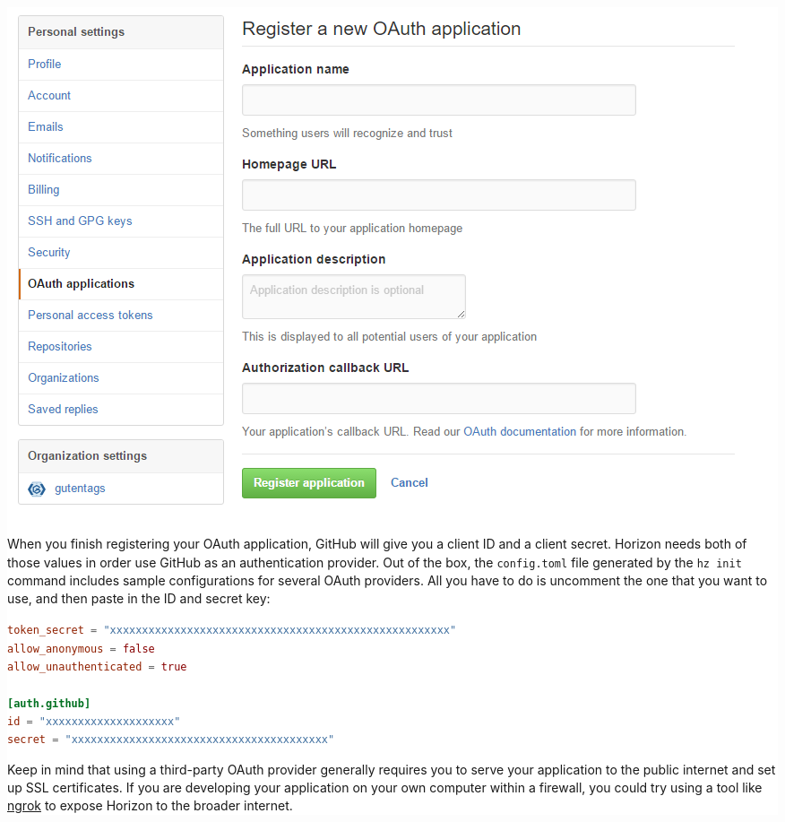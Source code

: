 <img src="/images/posts/2016-07-22/ghoauth.png">

When you finish registering your OAuth application, GitHub will give you a 
client ID and a client secret. Horizon needs both of those values in order use 
GitHub as an authentication provider. Out of the box, the `config.toml` file 
generated by the `hz init` command includes sample configurations for several 
OAuth providers. All you have to do is uncomment the one that you want to use, 
and then paste in the ID and secret key:

```toml
token_secret = "xxxxxxxxxxxxxxxxxxxxxxxxxxxxxxxxxxxxxxxxxxxxxxxxxxxxx"
allow_anonymous = false
allow_unauthenticated = true

[auth.github]
id = "xxxxxxxxxxxxxxxxxxxx"
secret = "xxxxxxxxxxxxxxxxxxxxxxxxxxxxxxxxxxxxxxxx"
```

Keep in mind that using a third-party OAuth provider generally requires you to 
serve your application to the public internet and set up SSL certificates. If 
you are developing your application on your own computer within a firewall, you 
could try using a tool like [ngrok][] to expose Horizon to the broader internet.


[install Horizon]: http://horizon.io/install/
[Getting Started]: http://horizon.io/docs/getting-started/
[JWT]: https://jwt.io/
[ngrok]: https://ngrok.com/
[local storage]: https://developer.mozilla.org/en-US/docs/Web/API/Window/localStorage
[oauth-docs]: http://horizon.io/docs/auth/
[Vue.js]: https://vuejs.org/
[repo]: https://github.com/rethinkdb/horizon-thinkmark
[schema file]: https://github.com/rethinkdb/horizon-thinkmark/blob/master/schema.toml
[do]: http://horizon.io/blog/digital-ocean-oneclick/
[docs]: http://horizon.io/docs/
[authdoc]: http://horizon.io/docs/auth/
[permdoc]: http://horizon.io/docs/permissions/
[ghoauth]: https://github.com/settings/applications